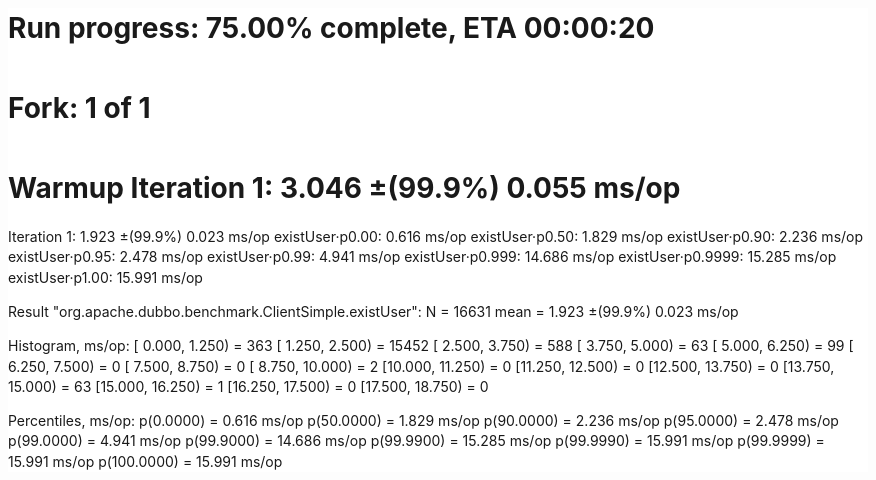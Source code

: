 # Run progress: 75.00% complete, ETA 00:00:20
# Fork: 1 of 1
# Warmup Iteration   1: 3.046 ±(99.9%) 0.055 ms/op
Iteration   1: 1.923 ±(99.9%) 0.023 ms/op
                 existUser·p0.00:   0.616 ms/op
                 existUser·p0.50:   1.829 ms/op
                 existUser·p0.90:   2.236 ms/op
                 existUser·p0.95:   2.478 ms/op
                 existUser·p0.99:   4.941 ms/op
                 existUser·p0.999:  14.686 ms/op
                 existUser·p0.9999: 15.285 ms/op
                 existUser·p1.00:   15.991 ms/op



Result "org.apache.dubbo.benchmark.ClientSimple.existUser":
  N = 16631
  mean =      1.923 ±(99.9%) 0.023 ms/op

  Histogram, ms/op:
    [ 0.000,  1.250) = 363 
    [ 1.250,  2.500) = 15452 
    [ 2.500,  3.750) = 588 
    [ 3.750,  5.000) = 63 
    [ 5.000,  6.250) = 99 
    [ 6.250,  7.500) = 0 
    [ 7.500,  8.750) = 0 
    [ 8.750, 10.000) = 2 
    [10.000, 11.250) = 0 
    [11.250, 12.500) = 0 
    [12.500, 13.750) = 0 
    [13.750, 15.000) = 63 
    [15.000, 16.250) = 1 
    [16.250, 17.500) = 0 
    [17.500, 18.750) = 0 

  Percentiles, ms/op:
      p(0.0000) =      0.616 ms/op
     p(50.0000) =      1.829 ms/op
     p(90.0000) =      2.236 ms/op
     p(95.0000) =      2.478 ms/op
     p(99.0000) =      4.941 ms/op
     p(99.9000) =     14.686 ms/op
     p(99.9900) =     15.285 ms/op
     p(99.9990) =     15.991 ms/op
     p(99.9999) =     15.991 ms/op
    p(100.0000) =     15.991 ms/op

